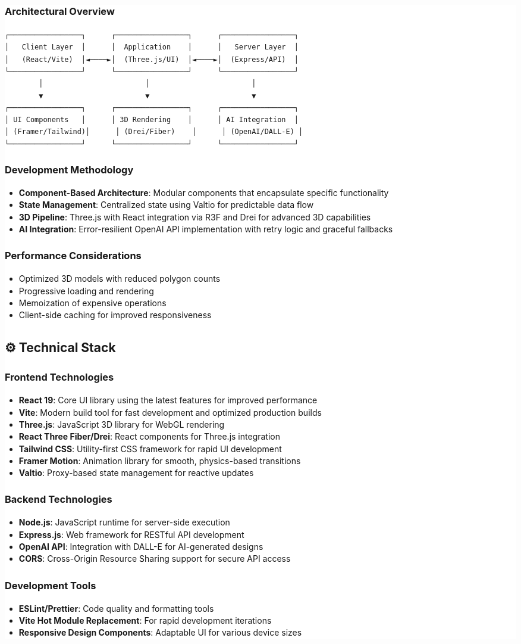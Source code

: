 ### Architectural Overview
```
┌─────────────────┐      ┌─────────────────┐      ┌─────────────────┐
│   Client Layer  │      │  Application    │      │   Server Layer  │
│   (React/Vite)  │◄────►│  (Three.js/UI)  │◄────►│  (Express/API)  │
└─────────────────┘      └─────────────────┘      └─────────────────┘
        │                        │                        │
        ▼                        ▼                        ▼
┌─────────────────┐      ┌─────────────────┐      ┌─────────────────┐
│ UI Components   │      │ 3D Rendering    │      │ AI Integration  │
│ (Framer/Tailwind)│      │ (Drei/Fiber)    │      │ (OpenAI/DALL-E) │
└─────────────────┘      └─────────────────┘      └─────────────────┘
```

### Development Methodology
- **Component-Based Architecture**: Modular components that encapsulate specific functionality
- **State Management**: Centralized state using Valtio for predictable data flow
- **3D Pipeline**: Three.js with React integration via R3F and Drei for advanced 3D capabilities
- **AI Integration**: Error-resilient OpenAI API implementation with retry logic and graceful fallbacks

### Performance Considerations
- Optimized 3D models with reduced polygon counts
- Progressive loading and rendering
- Memoization of expensive operations
- Client-side caching for improved responsiveness

## ⚙️ Technical Stack

### Frontend Technologies
- **React 19**: Core UI library using the latest features for improved performance
- **Vite**: Modern build tool for fast development and optimized production builds
- **Three.js**: JavaScript 3D library for WebGL rendering
- **React Three Fiber/Drei**: React components for Three.js integration
- **Tailwind CSS**: Utility-first CSS framework for rapid UI development
- **Framer Motion**: Animation library for smooth, physics-based transitions
- **Valtio**: Proxy-based state management for reactive updates

### Backend Technologies
- **Node.js**: JavaScript runtime for server-side execution
- **Express.js**: Web framework for RESTful API development
- **OpenAI API**: Integration with DALL-E for AI-generated designs
- **CORS**: Cross-Origin Resource Sharing support for secure API access

### Development Tools
- **ESLint/Prettier**: Code quality and formatting tools
- **Vite Hot Module Replacement**: For rapid development iterations
- **Responsive Design Components**: Adaptable UI for various device sizes
